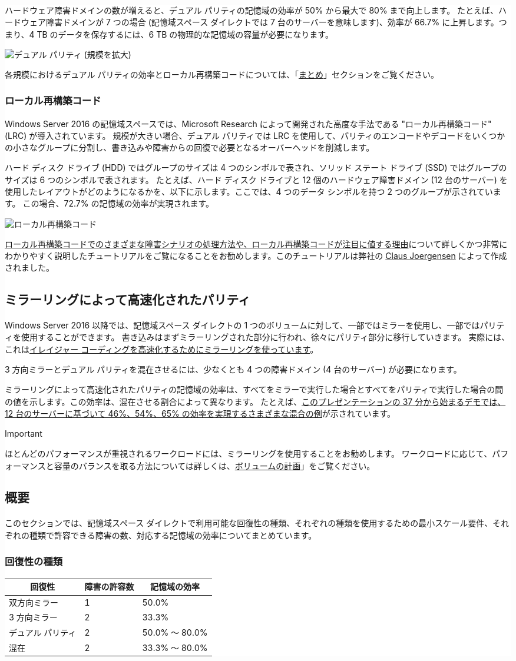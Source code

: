ハードウェア障害ドメインの数が増えると、デュアル パリティの記憶域の効率が 50% から最大で 80% まで向上します。 たとえば、ハードウェア障害ドメインが 7 つの場合 (記憶域スペース ダイレクトでは 7 台のサーバーを意味します)、効率が 66.7% に上昇します。つまり、4 TB のデータを保存するには、6 TB の物理的な記憶域の容量が必要になります。

![デュアル パリティ (規模を拡大)](media/Storage-Spaces-Fault-Tolerance/dual-parity-wide-180px.png)

各規模におけるデュアル パリティの効率とローカル再構築コードについては、「[まとめ](#summary)」セクションをご覧ください。

### <a name="local-reconstruction-codes"></a>ローカル再構築コード

Windows Server 2016 の記憶域スペースでは、Microsoft Research によって開発された高度な手法である "ローカル再構築コード" (LRC) が導入されています。 規模が大きい場合、デュアル パリティでは LRC を使用して、パリティのエンコードやデコードをいくつかの小さなグループに分割し、書き込みや障害からの回復で必要となるオーバーヘッドを削減します。

ハード ディスク ドライブ (HDD) ではグループのサイズは 4 つのシンボルで表され、ソリッド ステート ドライブ (SSD) ではグループのサイズは 6 つのシンボルで表されます。 たとえば、ハード ディスク ドライブと 12 個のハードウェア障害ドメイン (12 台のサーバー) を使用したレイアウトがどのようになるかを、以下に示します。ここでは、4 つのデータ シンボルを持つ 2 つのグループが示されています。 この場合、72.7% の記憶域の効率が実現されます。

![ローカル再構築コード](media/Storage-Spaces-Fault-Tolerance/local-reconstruction-codes-180px.png)

[ローカル再構築コードでのさまざまな障害シナリオの処理方法や、ローカル再構築コードが注目に値する理由](https://blogs.technet.microsoft.com/filecab/2016/09/06/volume-resiliency-and-efficiency-in-storage-spaces-direct/)について詳しくかつ非常にわかりやすく説明したチュートリアルをご覧になることをお勧めします。このチュートリアルは弊社の [Claus Joergensen](https://twitter.com/clausjor) によって作成されました。

## <a name="mirror-accelerated-parity"></a>ミラーリングによって高速化されたパリティ

Windows Server 2016 以降では、記憶域スペース ダイレクトの 1 つのボリュームに対して、一部ではミラーを使用し、一部ではパリティを使用することができます。 書き込みはまずミラーリングされた部分に行われ、徐々にパリティ部分に移行していきます。 実際には、これは[イレイジャー コーディングを高速化するためにミラーリングを使っています](https://blogs.technet.microsoft.com/filecab/2016/09/06/volume-resiliency-and-efficiency-in-storage-spaces-direct/)。

3 方向ミラーとデュアル パリティを混在させるには、少なくとも 4 つの障害ドメイン (4 台のサーバー) が必要になります。

ミラーリングによって高速化されたパリティの記憶域の効率は、すべてをミラーで実行した場合とすべてをパリティで実行した場合の間の値を示します。この効率は、混在させる割合によって異なります。 たとえば、[このプレゼンテーションの 37 分から始まるデモでは、12 台のサーバーに基づいて 46%、54%、65% の効率を実現するさまざまな混合の例](https://www.youtube.com/watch?v=-LK2ViRGbWs&t=36m55s)が示されています。

> [!IMPORTANT]
> ほとんどのパフォーマンスが重視されるワークロードには、ミラーリングを使用することをお勧めします。 ワークロードに応じて、パフォーマンスと容量のバランスを取る方法については詳しくは、[ボリュームの計画](plan-volumes.md#choosing-the-resiliency-type)」をご覧ください。

## <a name="summary"></a><a name="summary"></a>概要

このセクションでは、記憶域スペース ダイレクトで利用可能な回復性の種類、それぞれの種類を使用するための最小スケール要件、それぞれの種類で許容できる障害の数、対応する記憶域の効率についてまとめています。

### <a name="resiliency-types"></a>回復性の種類

|    回復性          |    障害の許容数       |    記憶域の効率      |
|------------------------|----------------------------|----------------------------|
|    双方向ミラー      |    1                       |    50.0%                   |
|    3 方向ミラー    |    2                       |    33.3%                   |
|    デュアル パリティ         |    2                       |    50.0% ～ 80.0%           |
|    混在               |    2                       |    33.3% ～ 80.0%           |
